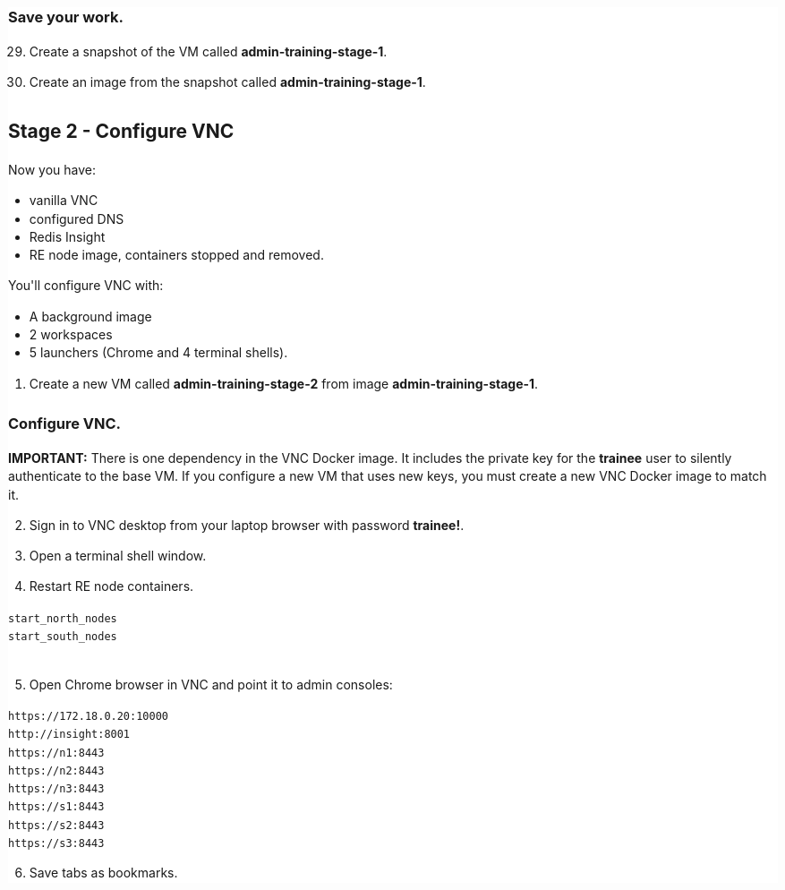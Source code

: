 ### Save your work.

29. Create a snapshot of the VM called **admin-training-stage-1**.

30. Create an image from the snapshot called **admin-training-stage-1**.





## Stage 2 - Configure VNC

Now you have:
- vanilla VNC
- configured DNS
- Redis Insight
- RE node image, containers stopped and removed.

You'll configure VNC with:
- A background image
- 2 workspaces
- 5 launchers (Chrome and 4 terminal shells).

1. Create a new VM called **admin-training-stage-2** from image **admin-training-stage-1**.

### Configure VNC.

**IMPORTANT:** There is one dependency in the VNC Docker image. It includes the private key for the **trainee** user to silently authenticate to the base VM. If you configure a new VM that uses new keys, you must create a new VNC Docker image to match it.

2. Sign in to VNC desktop from your laptop browser with password **trainee!**.

3. Open a terminal shell window.

4. Restart RE node containers.

```bash
start_north_nodes
start_south_nodes
 
```

5. Open Chrome browser in VNC and point it to admin consoles:

```bash
https://172.18.0.20:10000
http://insight:8001
https://n1:8443
https://n2:8443
https://n3:8443
https://s1:8443
https://s2:8443
https://s3:8443
```

6. Save tabs as bookmarks.
